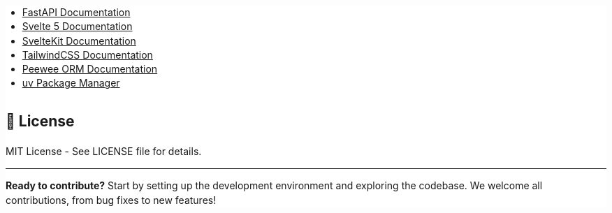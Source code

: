 - [FastAPI Documentation](https://fastapi.tiangolo.com/)
- [Svelte 5 Documentation](https://svelte.dev/docs/svelte/overview)
- [SvelteKit Documentation](https://kit.svelte.dev/docs)
- [TailwindCSS Documentation](https://tailwindcss.com/docs)
- [Peewee ORM Documentation](http://docs.peewee-orm.com/)
- [uv Package Manager](https://github.com/astral-sh/uv)

## 📄 License

MIT License - See LICENSE file for details.

---

**Ready to contribute?** Start by setting up the development environment and exploring the codebase. We welcome all contributions, from bug fixes to new features!